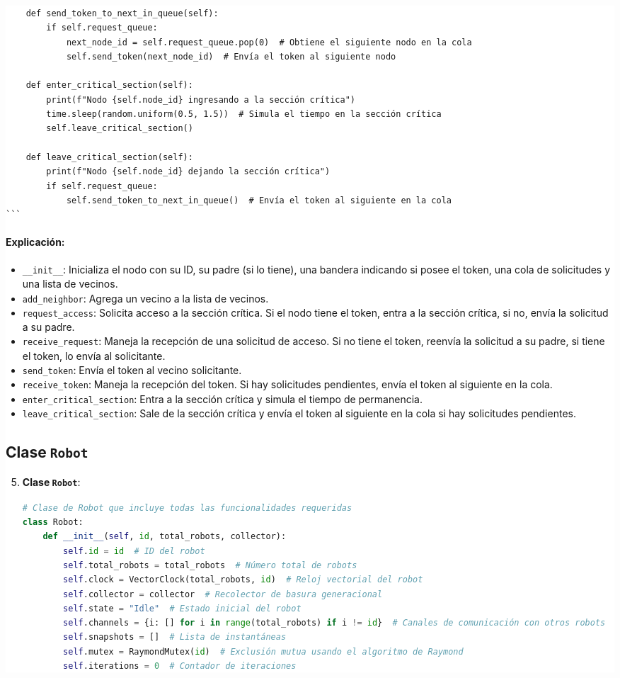         def send_token_to_next_in_queue(self):
            if self.request_queue:
                next_node_id = self.request_queue.pop(0)  # Obtiene el siguiente nodo en la cola
                self.send_token(next_node_id)  # Envía el token al siguiente nodo
    
        def enter_critical_section(self):
            print(f"Nodo {self.node_id} ingresando a la sección crítica")
            time.sleep(random.uniform(0.5, 1.5))  # Simula el tiempo en la sección crítica
            self.leave_critical_section()
    
        def leave_critical_section(self):
            print(f"Nodo {self.node_id} dejando la sección crítica")
            if self.request_queue:
                self.send_token_to_next_in_queue()  # Envía el token al siguiente en la cola
    ```

#### Explicación:

- `__init__`: Inicializa el nodo con su ID, su padre (si lo tiene), una bandera indicando si posee el token, una cola de solicitudes y una lista de vecinos.
- `add_neighbor`: Agrega un vecino a la lista de vecinos.
- `request_access`: Solicita acceso a la sección crítica. Si el nodo tiene el token, entra a la sección crítica, si no, envía la solicitud a su padre.
- `receive_request`: Maneja la recepción de una solicitud de acceso. Si no tiene el token, reenvía la solicitud a su padre, si tiene el token, lo envía al solicitante.
- `send_token`: Envía el token al vecino solicitante.
- `receive_token`: Maneja la recepción del token. Si hay solicitudes pendientes, envía el token al siguiente en la cola.
- `enter_critical_section`: Entra a la sección crítica y simula el tiempo de permanencia.
- `leave_critical_section`: Sale de la sección crítica y envía el token al siguiente en la cola si hay solicitudes pendientes.

## Clase `Robot`

5. **Clase `Robot`**:
    ```python
    # Clase de Robot que incluye todas las funcionalidades requeridas
    class Robot:
        def __init__(self, id, total_robots, collector):
            self.id = id  # ID del robot
            self.total_robots = total_robots  # Número total de robots
            self.clock = VectorClock(total_robots, id)  # Reloj vectorial del robot
            self.collector = collector  # Recolector de basura generacional
            self.state = "Idle"  # Estado inicial del robot
            self.channels = {i: [] for i in range(total_robots) if i != id}  # Canales de comunicación con otros robots
            self.snapshots = []  # Lista de instantáneas
            self.mutex = RaymondMutex(id)  # Exclusión mutua usando el algoritmo de Raymond
            self.iterations = 0  # Contador de iteraciones
    